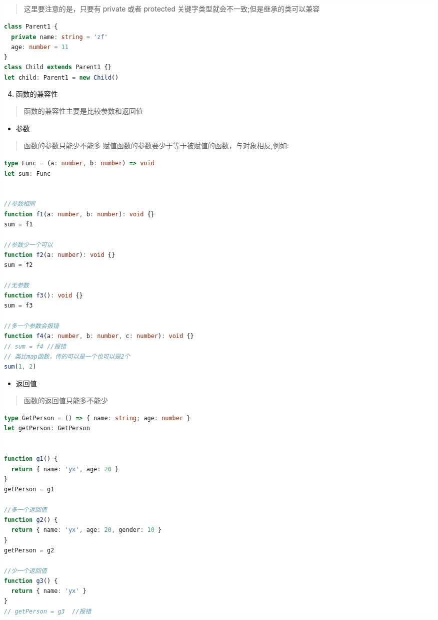 > 这里要注意的是，只要有 private 或者 protected 关键字类型就会不一致;但是继承的类可以兼容

```ts
class Parent1 {
  private name: string = 'zf'
  age: number = 11
}
class Child extends Parent1 {}
let child: Parent1 = new Child()
```

4. 函数的兼容性

> 函数的兼容性主要是比较参数和返回值

- 参数
> 函数的参数只能少不能多
> 赋值函数的参数要少于等于被赋值的函数，与对象相反,例如:

```ts
type Func = (a: number, b: number) => void
let sum: Func


//参数相同
function f1(a: number, b: number): void {}
sum = f1

//参数少一个可以
function f2(a: number): void {}
sum = f2

//无参数
function f3(): void {}
sum = f3

//多一个参数会报错
function f4(a: number, b: number, c: number): void {}
// sum = f4 //报错
// 类比map函数，传的可以是一个也可以是2个
sum(1, 2)

```
- 返回值
> 函数的返回值只能多不能少

```ts
type GetPerson = () => { name: string; age: number }
let getPerson: GetPerson


function g1() {
  return { name: 'yx', age: 20 }
}
getPerson = g1

//多一个返回值
function g2() {
  return { name: 'yx', age: 20, gender: 10 }
}
getPerson = g2

//少一个返回值
function g3() {
  return { name: 'yx' }
}
// getPerson = g3  //报错
```